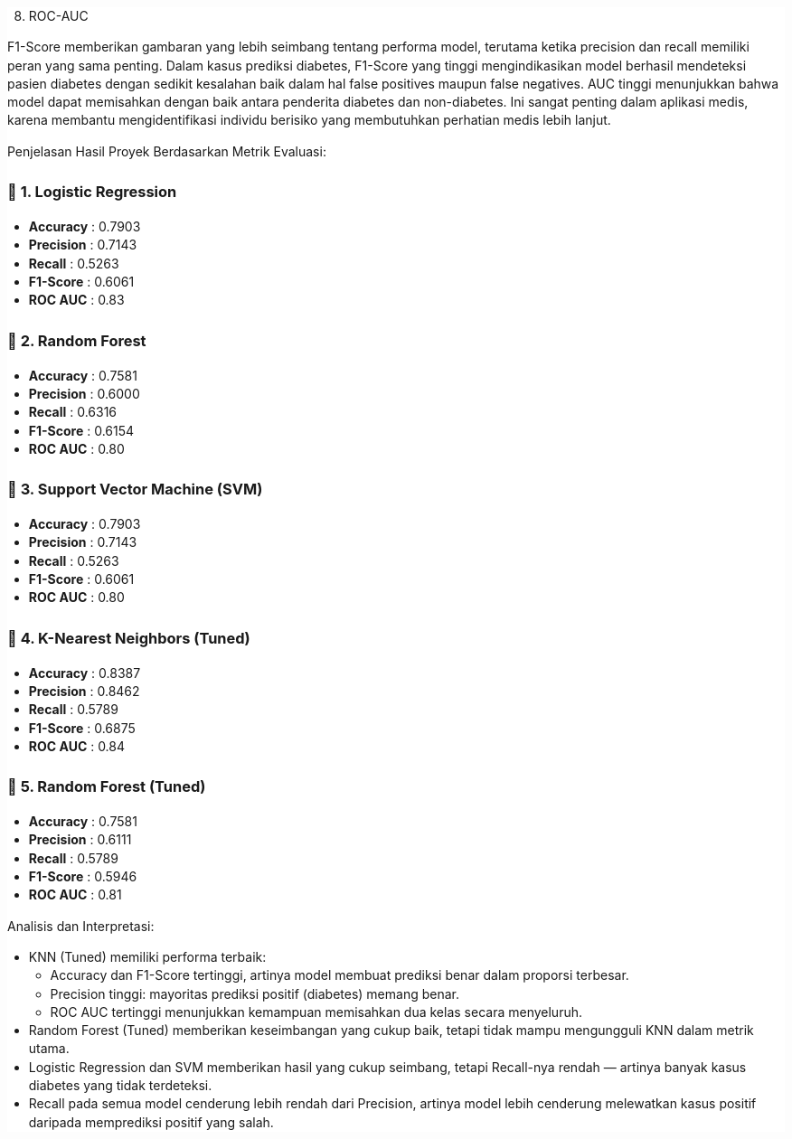 8. ROC-AUC
   
  F1-Score memberikan gambaran yang lebih seimbang tentang performa model, terutama ketika precision dan recall memiliki peran yang sama penting. Dalam kasus prediksi diabetes, F1-Score yang tinggi mengindikasikan model berhasil mendeteksi pasien diabetes dengan sedikit kesalahan baik dalam hal false positives maupun false negatives.
AUC tinggi menunjukkan bahwa model dapat memisahkan dengan baik antara penderita diabetes dan non-diabetes. Ini sangat penting dalam aplikasi medis, karena membantu mengidentifikasi individu berisiko yang membutuhkan perhatian medis lebih lanjut.

Penjelasan Hasil Proyek Berdasarkan Metrik Evaluasi:

### 🔹 **1. Logistic Regression**
- **Accuracy**  : 0.7903  
- **Precision** : 0.7143  
- **Recall**    : 0.5263  
- **F1-Score**  : 0.6061  
- **ROC AUC**   : 0.83  


### 🔹 **2. Random Forest**
- **Accuracy**  : 0.7581  
- **Precision** : 0.6000  
- **Recall**    : 0.6316  
- **F1-Score**  : 0.6154  
- **ROC AUC**   : 0.80  

### 🔹 **3. Support Vector Machine (SVM)**
- **Accuracy**  : 0.7903  
- **Precision** : 0.7143  
- **Recall**    : 0.5263  
- **F1-Score**  : 0.6061  
- **ROC AUC**   : 0.80  


### 🔹 **4. K-Nearest Neighbors (Tuned)**
- **Accuracy**  : 0.8387  
- **Precision** : 0.8462  
- **Recall**    : 0.5789  
- **F1-Score**  : 0.6875  
- **ROC AUC**   : 0.84  


### 🔹 **5. Random Forest (Tuned)**
- **Accuracy**  : 0.7581  
- **Precision** : 0.6111  
- **Recall**    : 0.5789  
- **F1-Score**  : 0.5946  
- **ROC AUC**   : 0.81  

 
 Analisis dan Interpretasi:
- KNN (Tuned) memiliki performa terbaik:
    - Accuracy dan F1-Score tertinggi, artinya model membuat prediksi benar dalam proporsi terbesar.
    - Precision tinggi: mayoritas prediksi positif (diabetes) memang benar.
    - ROC AUC tertinggi menunjukkan kemampuan memisahkan dua kelas secara menyeluruh.
- Random Forest (Tuned) memberikan keseimbangan yang cukup baik, tetapi tidak mampu mengungguli KNN dalam metrik utama.
- Logistic Regression dan SVM memberikan hasil yang cukup seimbang, tetapi Recall-nya rendah — artinya banyak kasus diabetes yang tidak terdeteksi.
- Recall pada semua model cenderung lebih rendah dari Precision, artinya model lebih cenderung melewatkan kasus positif daripada memprediksi positif yang salah.
